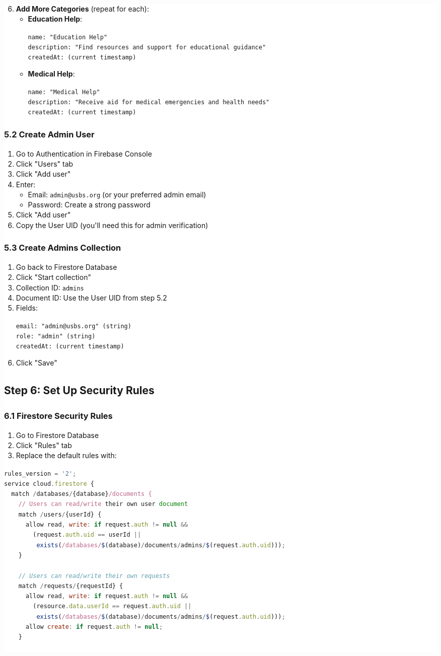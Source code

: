 6. **Add More Categories** (repeat for each):
   - **Education Help**:
     ```
     name: "Education Help"
     description: "Find resources and support for educational guidance"
     createdAt: (current timestamp)
     ```
   - **Medical Help**:
     ```
     name: "Medical Help"
     description: "Receive aid for medical emergencies and health needs"
     createdAt: (current timestamp)
     ```

### 5.2 Create Admin User
1. Go to Authentication in Firebase Console
2. Click "Users" tab
3. Click "Add user"
4. Enter:
   - Email: `admin@usbs.org` (or your preferred admin email)
   - Password: Create a strong password
5. Click "Add user"
6. Copy the User UID (you'll need this for admin verification)

### 5.3 Create Admins Collection
1. Go back to Firestore Database
2. Click "Start collection"
3. Collection ID: `admins`
4. Document ID: Use the User UID from step 5.2
5. Fields:
   ```
   email: "admin@usbs.org" (string)
   role: "admin" (string)
   createdAt: (current timestamp)
   ```
6. Click "Save"

## Step 6: Set Up Security Rules

### 6.1 Firestore Security Rules
1. Go to Firestore Database
2. Click "Rules" tab
3. Replace the default rules with:

```javascript
rules_version = '2';
service cloud.firestore {
  match /databases/{database}/documents {
    // Users can read/write their own user document
    match /users/{userId} {
      allow read, write: if request.auth != null && 
        (request.auth.uid == userId || 
         exists(/databases/$(database)/documents/admins/$(request.auth.uid)));
    }
    
    // Users can read/write their own requests
    match /requests/{requestId} {
      allow read, write: if request.auth != null && 
        (resource.data.userId == request.auth.uid || 
         exists(/databases/$(database)/documents/admins/$(request.auth.uid)));
      allow create: if request.auth != null;
    }
    
```